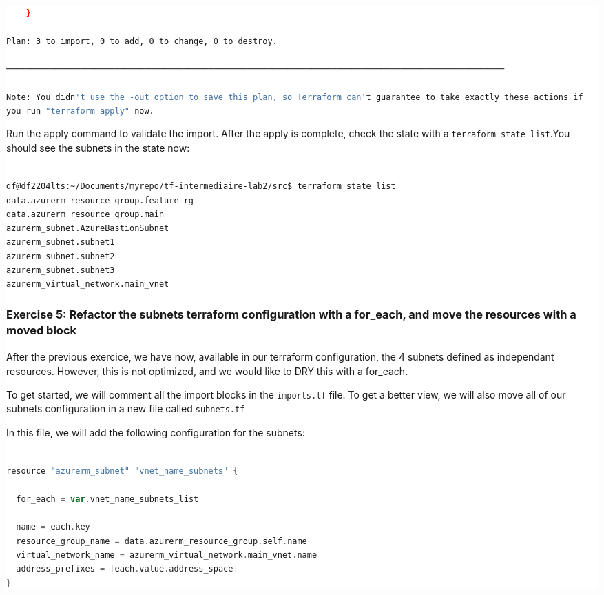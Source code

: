 ```bash
    }

Plan: 3 to import, 0 to add, 0 to change, 0 to destroy.

─────────────────────────────────────────────────────────────────────────────────────────────────────

Note: You didn't use the -out option to save this plan, so Terraform can't guarantee to take exactly these actions if
you run "terraform apply" now.

```

Run the apply command to validate the import. After the apply is complete, check the state with a `terraform state list`.You should see the subnets in the state now:

```bash

df@df2204lts:~/Documents/myrepo/tf-intermediaire-lab2/src$ terraform state list
data.azurerm_resource_group.feature_rg
data.azurerm_resource_group.main
azurerm_subnet.AzureBastionSubnet
azurerm_subnet.subnet1
azurerm_subnet.subnet2
azurerm_subnet.subnet3
azurerm_virtual_network.main_vnet

```


### Exercise 5: Refactor the subnets terraform configuration with a for_each, and move the resources with a moved block

After the previous exercice, we have now, available in our terraform configuration, the 4 subnets defined as independant resources.
However, this is not optimized, and we would like to DRY this with a for_each.

To get started, we will comment all the import blocks in the `imports.tf` file.
To get a better view, we will also move all of our subnets configuration in a new file called `subnets.tf`

In this file, we will add the following configuration for the subnets:

```go

resource "azurerm_subnet" "vnet_name_subnets" {

  for_each = var.vnet_name_subnets_list

  name = each.key
  resource_group_name = data.azurerm_resource_group.self.name
  virtual_network_name = azurerm_virtual_network.main_vnet.name
  address_prefixes = [each.value.address_space]
}

```
